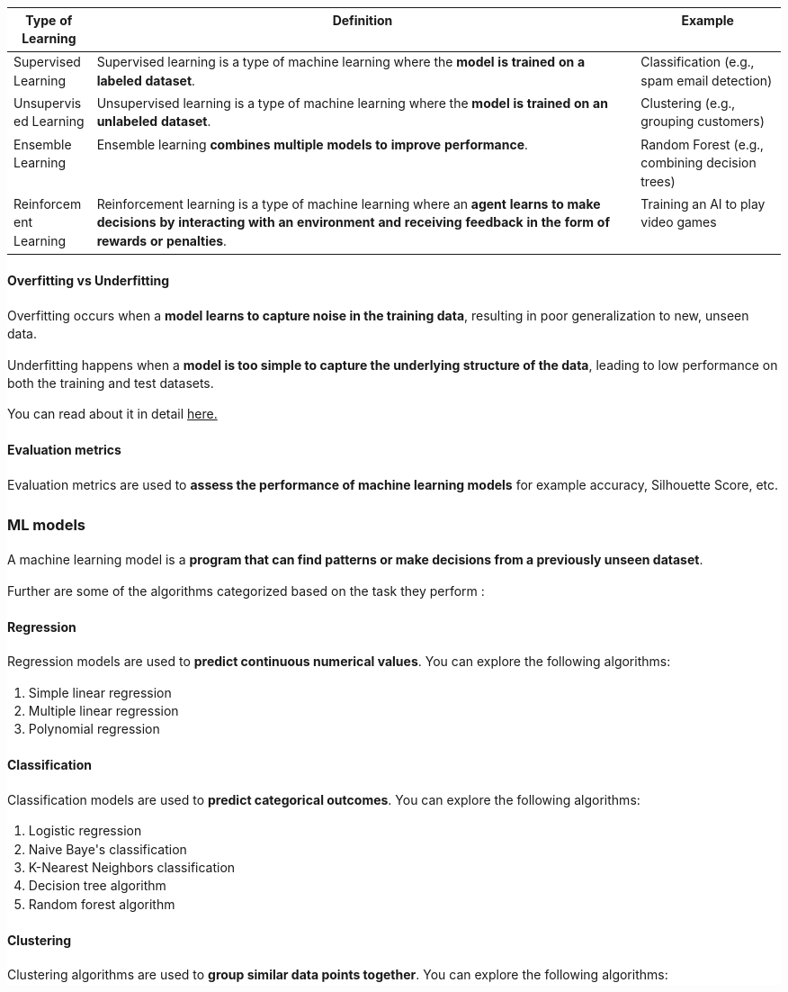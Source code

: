 | Type of Learning      | Definition                                                                                              | Example                                         |
|-----------------------|---------------------------------------------------------------------------------------------------------|-------------------------------------------------|
| Supervised Learning   | Supervised learning is a type of machine learning where the **model is trained on a labeled dataset**.      | Classification (e.g., spam email detection)     |
| Unsupervised Learning | Unsupervised learning is a type of machine learning where the **model is trained on an unlabeled dataset**.| Clustering (e.g., grouping customers)          |
| Ensemble Learning     | Ensemble learning **combines multiple models to improve performance**.                                      | Random Forest (e.g., combining decision trees)  |
| Reinforcement Learning| Reinforcement learning is a type of machine learning where an **agent learns to make decisions by interacting with an environment and receiving feedback in the form of rewards or penalties**.        | Training an AI to play video games              |


#### Overfitting vs Underfitting

Overfitting occurs when a **model learns to capture noise in the training data**, resulting in poor generalization to new, unseen data.

Underfitting happens when a **model is too simple to capture the underlying structure of the data**, leading to low performance on both the training and test datasets.

You can read about it in detail [here.](https://www.geeksforgeeks.org/underfitting-and-overfitting-in-machine-learning/)

#### Evaluation metrics

Evaluation metrics are used to **assess the performance of machine learning models** for example accuracy, Silhouette Score, etc.

### ML models

A machine learning model is a **program that can find patterns or make decisions from a previously unseen dataset**.

Further are some of the algorithms categorized based on the task they perform : 

#### Regression

Regression models are used to **predict continuous numerical values**. 
You can explore the following algorithms:

1. Simple linear regression
2. Multiple linear regression 
3. Polynomial regression

#### Classification

Classification models are used to **predict categorical outcomes**. 
You can explore the following algorithms:

1. Logistic regression
2. Naive Baye's classification
3. K-Nearest Neighbors classification
4. Decision tree algorithm
5. Random forest algorithm

#### Clustering 

Clustering algorithms are used to **group similar data points together**. 
You can explore the following algorithms:
